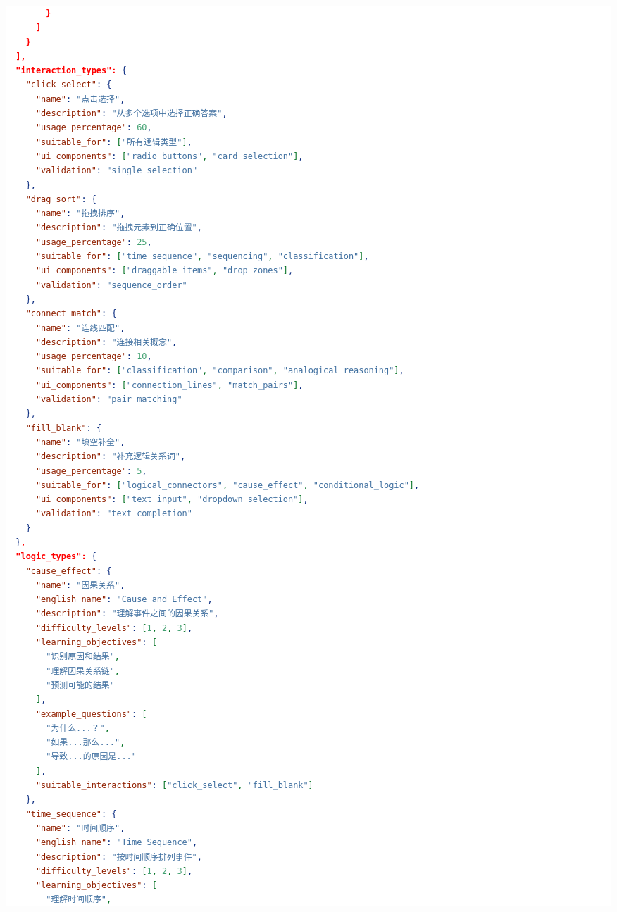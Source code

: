 ```json
        }
      ]
    }
  ],
  "interaction_types": {
    "click_select": {
      "name": "点击选择",
      "description": "从多个选项中选择正确答案",
      "usage_percentage": 60,
      "suitable_for": ["所有逻辑类型"],
      "ui_components": ["radio_buttons", "card_selection"],
      "validation": "single_selection"
    },
    "drag_sort": {
      "name": "拖拽排序",
      "description": "拖拽元素到正确位置",
      "usage_percentage": 25,
      "suitable_for": ["time_sequence", "sequencing", "classification"],
      "ui_components": ["draggable_items", "drop_zones"],
      "validation": "sequence_order"
    },
    "connect_match": {
      "name": "连线匹配",
      "description": "连接相关概念",
      "usage_percentage": 10,
      "suitable_for": ["classification", "comparison", "analogical_reasoning"],
      "ui_components": ["connection_lines", "match_pairs"],
      "validation": "pair_matching"
    },
    "fill_blank": {
      "name": "填空补全",
      "description": "补充逻辑关系词",
      "usage_percentage": 5,
      "suitable_for": ["logical_connectors", "cause_effect", "conditional_logic"],
      "ui_components": ["text_input", "dropdown_selection"],
      "validation": "text_completion"
    }
  },
  "logic_types": {
    "cause_effect": {
      "name": "因果关系",
      "english_name": "Cause and Effect",
      "description": "理解事件之间的因果关系",
      "difficulty_levels": [1, 2, 3],
      "learning_objectives": [
        "识别原因和结果",
        "理解因果关系链",
        "预测可能的结果"
      ],
      "example_questions": [
        "为什么...？",
        "如果...那么...",
        "导致...的原因是..."
      ],
      "suitable_interactions": ["click_select", "fill_blank"]
    },
    "time_sequence": {
      "name": "时间顺序",
      "english_name": "Time Sequence",
      "description": "按时间顺序排列事件",
      "difficulty_levels": [1, 2, 3],
      "learning_objectives": [
        "理解时间顺序",
```